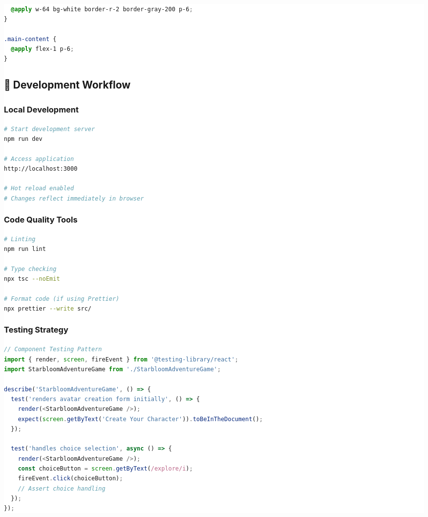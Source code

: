 ```css
  @apply w-64 bg-white border-r-2 border-gray-200 p-6;
}

.main-content {
  @apply flex-1 p-6;
}
```

## **🚀 Development Workflow**

### **Local Development**
```bash
# Start development server
npm run dev

# Access application
http://localhost:3000

# Hot reload enabled
# Changes reflect immediately in browser
```

### **Code Quality Tools**
```bash
# Linting
npm run lint

# Type checking
npx tsc --noEmit

# Format code (if using Prettier)
npx prettier --write src/
```

### **Testing Strategy**
```typescript
// Component Testing Pattern
import { render, screen, fireEvent } from '@testing-library/react';
import StarbloomAdventureGame from './StarbloomAdventureGame';

describe('StarbloomAdventureGame', () => {
  test('renders avatar creation form initially', () => {
    render(<StarbloomAdventureGame />);
    expect(screen.getByText('Create Your Character')).toBeInTheDocument();
  });

  test('handles choice selection', async () => {
    render(<StarbloomAdventureGame />);
    const choiceButton = screen.getByText(/explore/i);
    fireEvent.click(choiceButton);
    // Assert choice handling
  });
});
```

